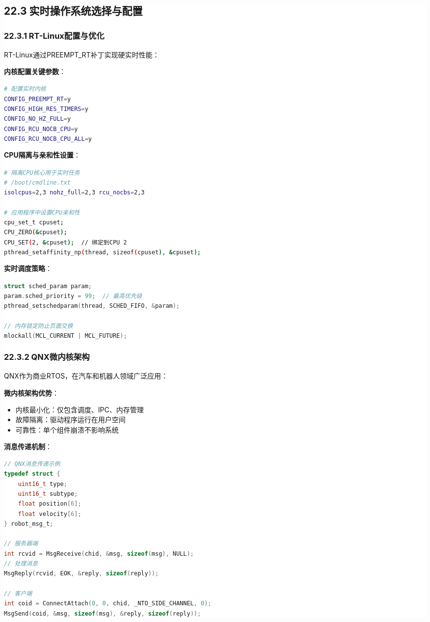 ## 22.3 实时操作系统选择与配置

### 22.3.1 RT-Linux配置与优化

RT-Linux通过PREEMPT_RT补丁实现硬实时性能：

**内核配置关键参数**：
```bash
# 配置实时内核
CONFIG_PREEMPT_RT=y
CONFIG_HIGH_RES_TIMERS=y
CONFIG_NO_HZ_FULL=y
CONFIG_RCU_NOCB_CPU=y
CONFIG_RCU_NOCB_CPU_ALL=y
```

**CPU隔离与亲和性设置**：
```bash
# 隔离CPU核心用于实时任务
# /boot/cmdline.txt
isolcpus=2,3 nohz_full=2,3 rcu_nocbs=2,3

# 应用程序中设置CPU亲和性
cpu_set_t cpuset;
CPU_ZERO(&cpuset);
CPU_SET(2, &cpuset);  // 绑定到CPU 2
pthread_setaffinity_np(thread, sizeof(cpuset), &cpuset);
```

**实时调度策略**：
```c
struct sched_param param;
param.sched_priority = 99;  // 最高优先级
pthread_setschedparam(thread, SCHED_FIFO, &param);

// 内存锁定防止页面交换
mlockall(MCL_CURRENT | MCL_FUTURE);
```

### 22.3.2 QNX微内核架构

QNX作为商业RTOS，在汽车和机器人领域广泛应用：

**微内核架构优势**：
- 内核最小化：仅包含调度、IPC、内存管理
- 故障隔离：驱动程序运行在用户空间
- 可靠性：单个组件崩溃不影响系统

**消息传递机制**：
```c
// QNX消息传递示例
typedef struct {
    uint16_t type;
    uint16_t subtype;
    float position[6];
    float velocity[6];
} robot_msg_t;

// 服务器端
int rcvid = MsgReceive(chid, &msg, sizeof(msg), NULL);
// 处理消息
MsgReply(rcvid, EOK, &reply, sizeof(reply));

// 客户端
int coid = ConnectAttach(0, 0, chid, _NTO_SIDE_CHANNEL, 0);
MsgSend(coid, &msg, sizeof(msg), &reply, sizeof(reply));
```